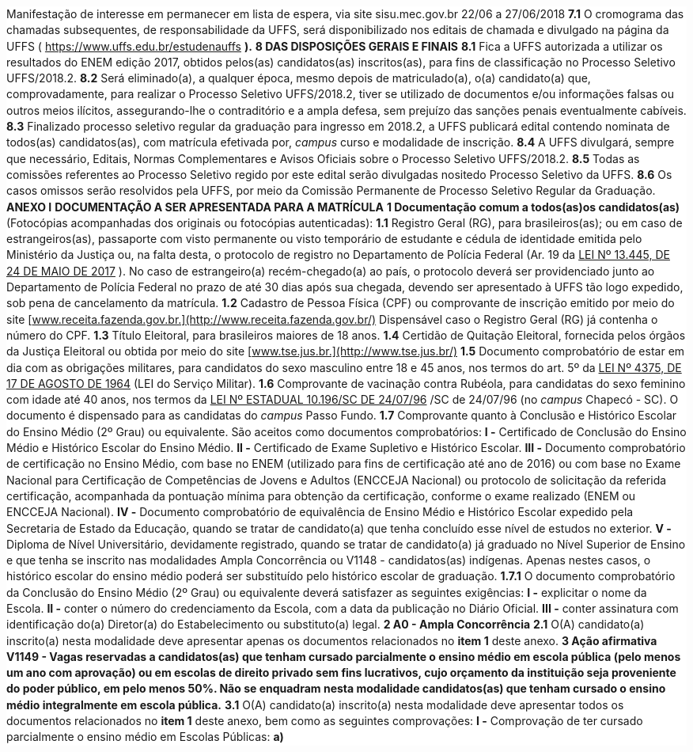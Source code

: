 Manifestação de interesse em permanecer em lista de espera, via site sisu.mec.gov.br   22/06 a 27/06/2018     **7.1** O cromograma das chamadas subsequentes, de responsabilidade da UFFS, será disponibilizado nos editais de chamada e divulgado na página da UFFS ( <https://www.uffs.edu.br/estudenauffs> **).**   **8 DAS DISPOSIÇÕES GERAIS E FINAIS**  **8.1** Fica a UFFS autorizada a utilizar os resultados do ENEM edição 2017, obtidos pelos(as) candidatos(as) inscritos(as), para fins de classificação no Processo Seletivo UFFS/2018.2. **8.2** Será eliminado(a), a qualquer época, mesmo depois de matriculado(a), o(a) candidato(a) que, comprovadamente, para realizar o Processo Seletivo UFFS/2018.2, tiver se utilizado de documentos e/ou informações falsas ou outros meios ilícitos, assegurando-lhe o contraditório e a ampla defesa, sem prejuízo das sanções penais eventualmente cabíveis. **8.3** Finalizado processo seletivo regular da graduação para ingresso em 2018.2, a UFFS publicará edital contendo nominata de todos(as) candidatos(as), com matrícula efetivada por, *campus* curso e modalidade de inscrição. **8.4** A UFFS divulgará, sempre que necessário, Editais, Normas Complementares e Avisos Oficiais sobre o Processo Seletivo UFFS/2018.2. **8.5** Todas as comissões referentes ao Processo Seletivo regido por este edital serão divulgadas nositedo Processo Seletivo da UFFS. **8.6** Os casos omissos serão resolvidos pela UFFS, por meio da Comissão Permanente de Processo Seletivo Regular da Graduação.   **ANEXO I**   **DOCUMENTAÇÃO A SER APRESENTADA PARA A MATRÍCULA**   **1 Documentação comum a todos(as)os candidatos(as)** (Fotocópias acompanhadas dos originais ou fotocópias autenticadas): **1.1** Registro Geral (RG), para brasileiros(as); ou em caso de estrangeiros(as), passaporte com visto permanente ou visto temporário de estudante e cédula de identidade emitida pelo Ministério da Justiça ou, na falta desta, o protocolo de registro no Departamento de Polícia Federal (Ar. 19 da [LEI Nº 13.445, DE 24 DE MAIO DE 2017](http://www.planalto.gov.br/ccivil_03/_ato2015-2018/2017/lei/L13445.htm)  ). No caso de estrangeiro(a) recém-chegado(a) ao país, o protocolo deverá ser providenciado junto ao Departamento de Polícia Federal no prazo de até 30 dias após sua chegada, devendo ser apresentado à UFFS tão logo expedido, sob pena de cancelamento da matrícula. **1.2** Cadastro de Pessoa Física (CPF) ou comprovante de inscrição emitido por meio do site [www.receita.fazenda.gov.br.](http://www.receita.fazenda.gov.br/)  Dispensável caso o Registro Geral (RG) já contenha o número do CPF. **1.3** Título Eleitoral, para brasileiros maiores de 18 anos. **1.4** Certidão de Quitação Eleitoral, fornecida pelos órgãos da Justiça Eleitoral ou obtida por meio do site [www.tse.jus.br.](http://www.tse.jus.br/)  **1.5** Documento comprobatório de estar em dia com as obrigações militares, para candidatos do sexo masculino entre 18 e 45 anos, nos termos do art. 5º da [LEI Nº 4375, DE 17 DE AGOSTO DE 1964](http://www.planalto.gov.br/ccivil_03/leis/l4375.htm)  (LEI do Serviço Militar). **1.6** Comprovante de vacinação contra Rubéola, para candidatas do sexo feminino com idade até 40 anos, nos termos da [LEI Nº ESTADUAL 10.196/SC DE 24/07/96](http://www.esag.udesc.br/arquivos/id_submenu/51/lei_10.196_96.pdf)  /SC de 24/07/96 (no *campus* Chapecó - SC). O documento é dispensado para as candidatas do *campus* Passo Fundo. **1.7** Comprovante quanto à Conclusão e Histórico Escolar do Ensino Médio (2º Grau) ou equivalente. São aceitos como documentos comprobatórios: **I -** Certificado de Conclusão do Ensino Médio e Histórico Escolar do Ensino Médio. **II -** Certificado de Exame Supletivo e Histórico Escolar. **III -** Documento comprobatório de certificação no Ensino Médio, com base no ENEM (utilizado para fins de certificação até ano de 2016) ou com base no Exame Nacional para Certificação de Competências de Jovens e Adultos (ENCCEJA Nacional) ou protocolo de solicitação da referida certificação, acompanhada da pontuação mínima para obtenção da certificação, conforme o exame realizado (ENEM ou ENCCEJA Nacional). **IV -** Documento comprobatório de equivalência de Ensino Médio e Histórico Escolar expedido pela Secretaria de Estado da Educação, quando se tratar de candidato(a) que tenha concluído esse nível de estudos no exterior. **V -** Diploma de Nível Universitário, devidamente registrado, quando se tratar de candidato(a) já graduado no Nível Superior de Ensino e que tenha se inscrito nas modalidades Ampla Concorrência ou V1148 - candidatos(as) indígenas. Apenas nestes casos, o histórico escolar do ensino médio poderá ser substituído pelo histórico escolar de graduação. **1.7.1** O documento comprobatório da Conclusão do Ensino Médio (2º Grau) ou equivalente deverá satisfazer as seguintes exigências: **I -** explicitar o nome da Escola. **II -** conter o número do credenciamento da Escola, com a data da publicação no Diário Oficial. **III -** conter assinatura com identificação do(a) Diretor(a) do Estabelecimento ou substituto(a) legal.  **2 A0 - Ampla Concorrência**  **2.1** O(A) candidato(a) inscrito(a) nesta modalidade deve apresentar apenas os documentos relacionados no **item 1** deste anexo.  **3 Ação afirmativa V1149 - Vagas reservadas a candidatos(as) que tenham cursado parcialmente o ensino médio em escola pública (pelo menos um ano com aprovação) ou em escolas de direito privado sem fins lucrativos, cujo orçamento da instituição seja proveniente do poder público, em pelo menos 50%. Não se enquadram nesta modalidade candidatos(as) que tenham cursado o ensino médio integralmente em escola pública.**  **3.1** O(A) candidato(a) inscrito(a) nesta modalidade deve apresentar todos os documentos relacionados no **item 1** deste anexo, bem como as seguintes comprovações: **I -** Comprovação de ter cursado parcialmente o ensino médio em Escolas Públicas: **a)**
